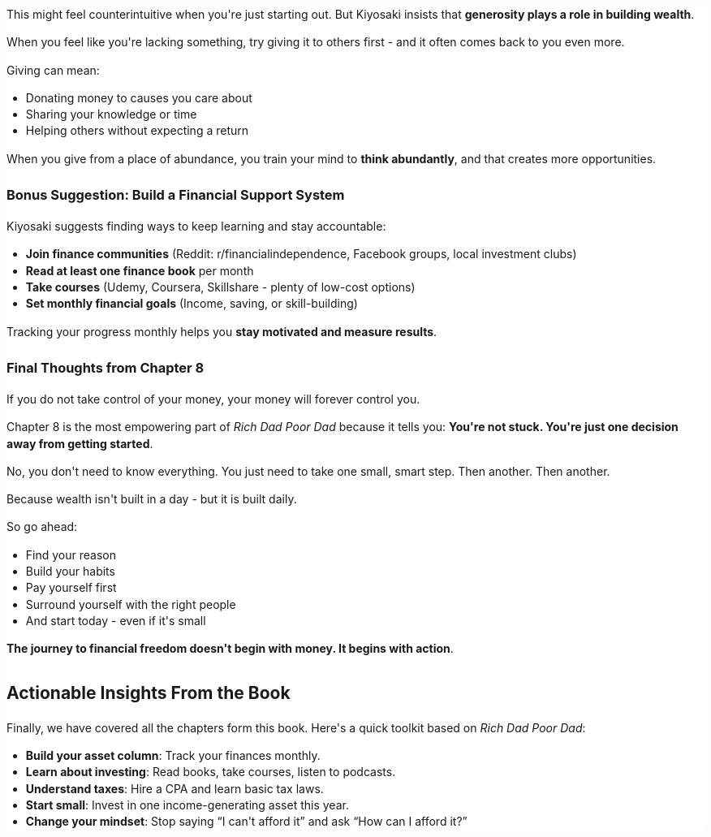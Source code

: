 This might feel counterintuitive when you're just starting out. But Kiyosaki insists that **generosity plays a role in building wealth**.

When you feel like you're lacking something, try giving it to others first - and it often comes back to you even more.

Giving can mean:

*   Donating money to causes you care about
*   Sharing your knowledge or time
*   Helping others without expecting a return

When you give from a place of abundance, you train your mind to **think abundantly**, and that creates more opportunities.

### Bonus Suggestion: Build a Financial Support System

Kiyosaki suggests finding ways to keep learning and stay accountable:

*   **Join finance communities** (Reddit: r/financialindependence, Facebook groups, local investment clubs)
*   **Read at least one finance book** per month
*   **Take courses** (Udemy, Coursera, Skillshare - plenty of low-cost options)
*   **Set monthly financial goals** (Income, saving, or skill-building)

Tracking your progress monthly helps you **stay motivated and measure results**.

### Final Thoughts from Chapter 8

If you do not take control of your money, your money will forever control you.

Chapter 8 is the most empowering part of _Rich Dad Poor Dad_ because it tells you: **You're not stuck. You're just one decision away from getting started**.

No, you don't need to know everything. You just need to take one small, smart step. Then another. Then another.

Because wealth isn't built in a day - but it is built daily.

So go ahead:

*   Find your reason
*   Build your habits
*   Pay yourself first
*   Surround yourself with the right people
*   And start today - even if it's small

**The journey to financial freedom doesn't begin with money. It begins with action**.

Actionable Insights From the Book
---------------------------------

Finally, we have covered all the chapters form this book. Here's a quick toolkit based on _Rich Dad Poor Dad_:

*   **Build your asset column**: Track your finances monthly.
*   **Learn about investing**: Read books, take courses, listen to podcasts.
*   **Understand taxes**: Hire a CPA and learn basic tax laws.
*   **Start small**: Invest in one income-generating asset this year.
*   **Change your mindset**: Stop saying “I can't afford it” and ask “How can I afford it?”
